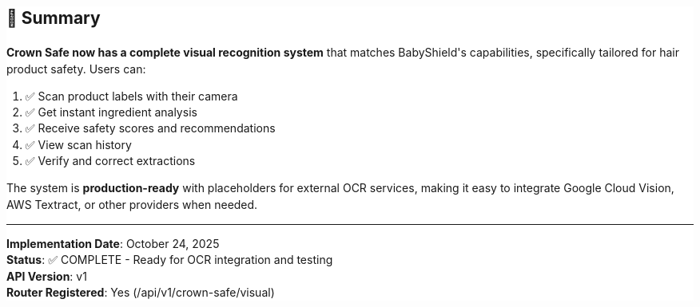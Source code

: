## 🎉 Summary

**Crown Safe now has a complete visual recognition system** that matches BabyShield's capabilities, specifically tailored for hair product safety. Users can:

1. ✅ Scan product labels with their camera
2. ✅ Get instant ingredient analysis
3. ✅ Receive safety scores and recommendations
4. ✅ View scan history
5. ✅ Verify and correct extractions

The system is **production-ready** with placeholders for external OCR services, making it easy to integrate Google Cloud Vision, AWS Textract, or other providers when needed.

---

**Implementation Date**: October 24, 2025  
**Status**: ✅ COMPLETE - Ready for OCR integration and testing  
**API Version**: v1  
**Router Registered**: Yes (/api/v1/crown-safe/visual)

